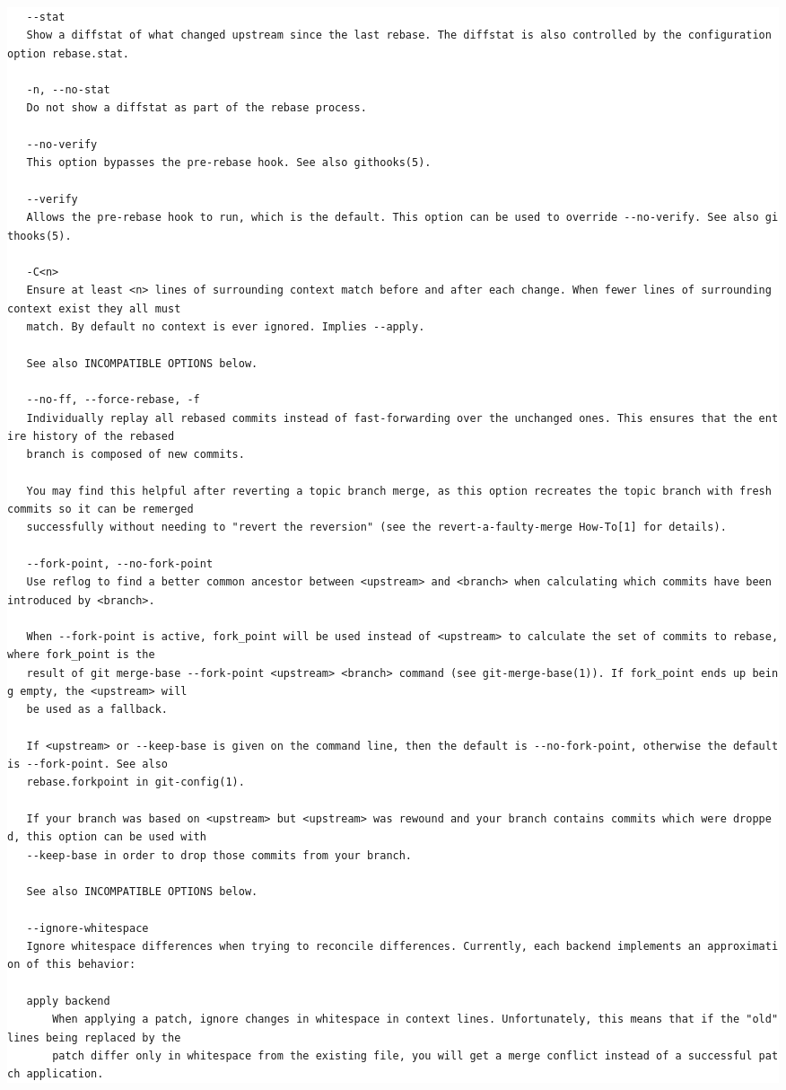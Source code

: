       --stat
	   Show a diffstat of what changed upstream since the last rebase. The diffstat is also controlled by the configuration option rebase.stat.

       -n, --no-stat
	   Do not show a diffstat as part of the rebase process.

       --no-verify
	   This option bypasses the pre-rebase hook. See also githooks(5).

       --verify
	   Allows the pre-rebase hook to run, which is the default. This option can be used to override --no-verify. See also githooks(5).

       -C<n>
	   Ensure at least <n> lines of surrounding context match before and after each change. When fewer lines of surrounding context exist they all must
	   match. By default no context is ever ignored. Implies --apply.

	   See also INCOMPATIBLE OPTIONS below.

       --no-ff, --force-rebase, -f
	   Individually replay all rebased commits instead of fast-forwarding over the unchanged ones. This ensures that the entire history of the rebased
	   branch is composed of new commits.

	   You may find this helpful after reverting a topic branch merge, as this option recreates the topic branch with fresh commits so it can be remerged
	   successfully without needing to "revert the reversion" (see the revert-a-faulty-merge How-To[1] for details).

       --fork-point, --no-fork-point
	   Use reflog to find a better common ancestor between <upstream> and <branch> when calculating which commits have been introduced by <branch>.

	   When --fork-point is active, fork_point will be used instead of <upstream> to calculate the set of commits to rebase, where fork_point is the
	   result of git merge-base --fork-point <upstream> <branch> command (see git-merge-base(1)). If fork_point ends up being empty, the <upstream> will
	   be used as a fallback.

	   If <upstream> or --keep-base is given on the command line, then the default is --no-fork-point, otherwise the default is --fork-point. See also
	   rebase.forkpoint in git-config(1).

	   If your branch was based on <upstream> but <upstream> was rewound and your branch contains commits which were dropped, this option can be used with
	   --keep-base in order to drop those commits from your branch.

	   See also INCOMPATIBLE OPTIONS below.

       --ignore-whitespace
	   Ignore whitespace differences when trying to reconcile differences. Currently, each backend implements an approximation of this behavior:

	   apply backend
	       When applying a patch, ignore changes in whitespace in context lines. Unfortunately, this means that if the "old" lines being replaced by the
	       patch differ only in whitespace from the existing file, you will get a merge conflict instead of a successful patch application.
